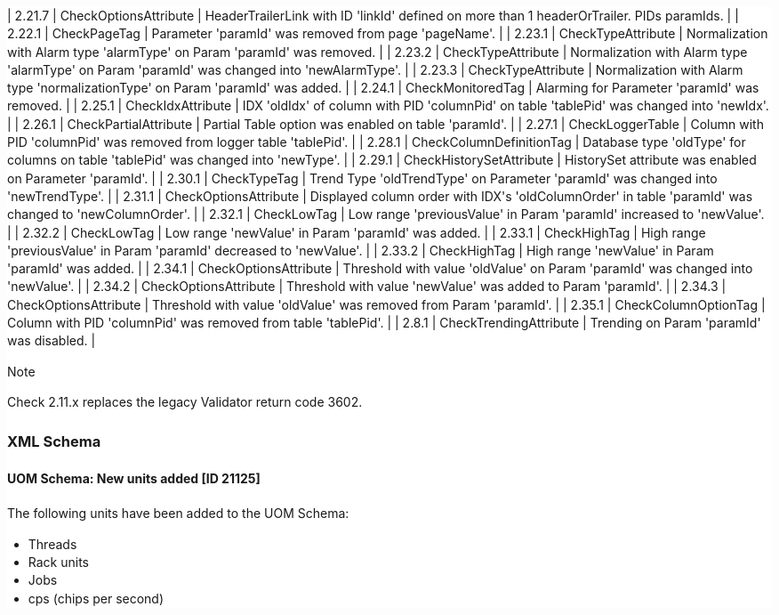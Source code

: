 | 2.21.7 | CheckOptionsAttribute         | HeaderTrailerLink with ID 'linkId' defined on more than 1 headerOrTrailer. PIDs paramIds.                                 |
| 2.22.1 | CheckPageTag                  | Parameter 'paramId' was removed from page 'pageName'.                                                                     |
| 2.23.1 | CheckTypeAttribute            | Normalization with Alarm type 'alarmType' on Param 'paramId' was removed.                                                 |
| 2.23.2 | CheckTypeAttribute            | Normalization with Alarm type 'alarmType' on Param 'paramId' was changed into 'newAlarmType'.                             |
| 2.23.3 | CheckTypeAttribute            | Normalization with Alarm type 'normalizationType' on Param 'paramId' was added.                                           |
| 2.24.1 | CheckMonitoredTag             | Alarming for Parameter 'paramId' was removed.                                                                             |
| 2.25.1 | CheckIdxAttribute             | IDX 'oldIdx' of column with PID 'columnPid' on table 'tablePid' was changed into 'newIdx'.                                |
| 2.26.1 | CheckPartialAttribute         | Partial Table option was enabled on table 'paramId'.                                                                      |
| 2.27.1 | CheckLoggerTable              | Column with PID 'columnPid' was removed from logger table 'tablePid'.                                                     |
| 2.28.1 | CheckColumnDefinitionTag      | Database type 'oldType' for columns on table 'tablePid' was changed into 'newType'.                                       |
| 2.29.1 | CheckHistorySetAttribute      | HistorySet attribute was enabled on Parameter 'paramId'.                                                                  |
| 2.30.1 | CheckTypeTag                  | Trend Type 'oldTrendType' on Parameter 'paramId' was changed into 'newTrendType'.                                         |
| 2.31.1 | CheckOptionsAttribute         | Displayed column order with IDX's 'oldColumnOrder' in table 'paramId' was changed to 'newColumnOrder'.                    |
| 2.32.1 | CheckLowTag                   | Low range 'previousValue' in Param 'paramId' increased to 'newValue'.                                                     |
| 2.32.2 | CheckLowTag                   | Low range 'newValue' in Param 'paramId' was added.                                                                        |
| 2.33.1 | CheckHighTag                  | High range 'previousValue' in Param 'paramId' decreased to 'newValue'.                                                    |
| 2.33.2 | CheckHighTag                  | High range 'newValue' in Param 'paramId' was added.                                                                       |
| 2.34.1 | CheckOptionsAttribute         | Threshold with value 'oldValue' on Param 'paramId' was changed into 'newValue'.                                           |
| 2.34.2 | CheckOptionsAttribute         | Threshold with value 'newValue' was added to Param 'paramId'.                                                             |
| 2.34.3 | CheckOptionsAttribute         | Threshold with value 'oldValue' was removed from Param 'paramId'.                                                         |
| 2.35.1 | CheckColumnOptionTag          | Column with PID 'columnPid' was removed from table 'tablePid'.                                                            |
| 2.8.1  | CheckTrendingAttribute        | Trending on Param 'paramId' was disabled.                                                                                 |

> [!NOTE]
> Check 2.11.x replaces the legacy Validator return code 3602.

### XML Schema

#### UOM Schema: New units added \[ID 21125\]

The following units have been added to the UOM Schema:

- Threads
- Rack units
- Jobs
- cps (chips per second)
